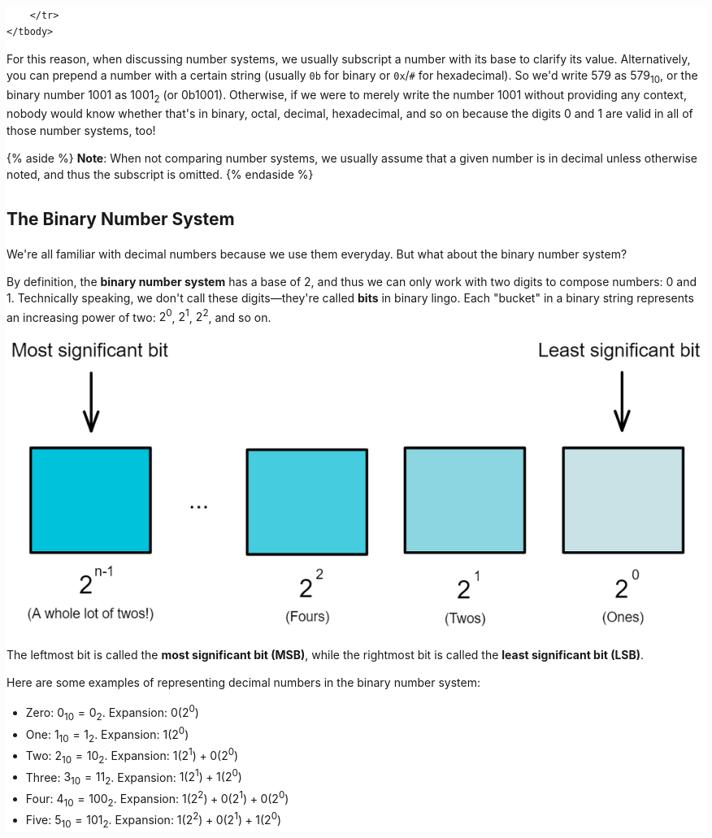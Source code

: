         </tr>
    </tbody>
  </table>
</div>

For this reason, when discussing number systems, we usually subscript a number with its base to clarify its value. Alternatively, you can prepend a number with a certain string (usually `0b` for binary or `0x`/`#` for hexadecimal). So we'd write $579$ as $579_{10}$, or the binary number $1001$ as $1001_2$ (or $\text{0b}1001$). Otherwise, if we were to merely write the number $1001$ without providing any context, nobody would know whether that's in binary, octal, decimal, hexadecimal, and so on because the digits $0$ and $1$ are valid in all of those number systems, too!

{% aside %}
  **Note**: When not comparing number systems, we usually assume that a given number is in decimal unless otherwise noted, and thus the subscript is omitted.
{% endaside %}

## The Binary Number System

We're all familiar with decimal numbers because we use them everyday. But what about the binary number system?

By definition, the **binary number system** has a base of $2$, and thus we can only work with two digits to compose numbers: $0$ and $1$. Technically speaking, we don't call these digits—they're called **bits** in binary lingo. Each "bucket" in a binary string represents an increasing power of two: $2^0$, $2^1$, $2^2$, and so on.

![Increasing powers of two from right to left, represented as square slots. From right to left, they are labeled: 2^0 (ones), 2^1 (twos), 2^2 (fours), and so on.](./images/binary-number-system.png)

The leftmost bit is called the **most significant bit (MSB)**, while the rightmost bit is called the **least significant bit (LSB)**.

Here are some examples of representing decimal numbers in the binary number system:

- Zero: $0_{10} = 0_2$. Expansion: $0 (2^0)$
- One: $1_{10} = 1_2$. Expansion: $1(2^0)$
- Two: $2_{10} = 10_2$. Expansion: $1(2^1) + 0(2^0)$
- Three: $3_{10} = 11_2$. Expansion: $1(2^1) + 1(2^0)$
- Four: $4_{10} = 100_2$. Expansion: $1(2^2) + 0(2^1) + 0(2^0)$
- Five: $5_{10} = 101_2$. Expansion: $1(2^2) + 0(2^1) + 1(2^0)$
